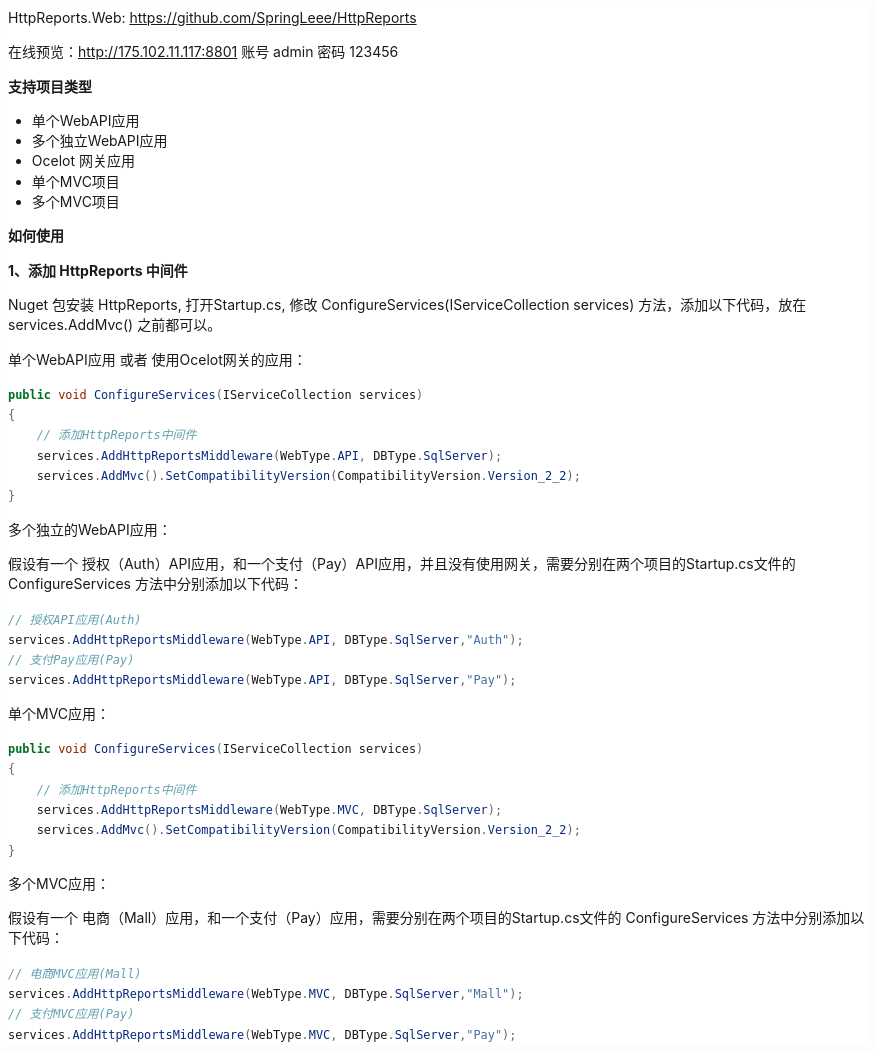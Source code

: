 HttpReports.Web: https://github.com/SpringLeee/HttpReports

在线预览：http://175.102.11.117:8801 账号 admin 密码 123456

**支持项目类型**

-  单个WebAPI应用
-  多个独立WebAPI应用
-  Ocelot 网关应用
-  单个MVC项目
-  多个MVC项目

**如何使用**

**1、添加 HttpReports 中间件**

Nuget 包安装 HttpReports, 打开Startup.cs, 修改 ConfigureServices(IServiceCollection services) 方法，添加以下代码，放在 services.AddMvc() 之前都可以。

单个WebAPI应用 或者 使用Ocelot网关的应用：

```C#
public void ConfigureServices(IServiceCollection services)
{
    // 添加HttpReports中间件
    services.AddHttpReportsMiddleware(WebType.API, DBType.SqlServer);
    services.AddMvc().SetCompatibilityVersion(CompatibilityVersion.Version_2_2);
}
```

多个独立的WebAPI应用：

假设有一个 授权（Auth）API应用，和一个支付（Pay）API应用，并且没有使用网关，需要分别在两个项目的Startup.cs文件的 ConfigureServices 方法中分别添加以下代码：

```c#
// 授权API应用(Auth)
services.AddHttpReportsMiddleware(WebType.API, DBType.SqlServer,"Auth");
// 支付Pay应用(Pay)
services.AddHttpReportsMiddleware(WebType.API, DBType.SqlServer,"Pay");
```

单个MVC应用：

```c#
public void ConfigureServices(IServiceCollection services)
{
    // 添加HttpReports中间件
    services.AddHttpReportsMiddleware(WebType.MVC, DBType.SqlServer);
    services.AddMvc().SetCompatibilityVersion(CompatibilityVersion.Version_2_2);
}
```

多个MVC应用：

假设有一个 电商（Mall）应用，和一个支付（Pay）应用，需要分别在两个项目的Startup.cs文件的 ConfigureServices 方法中分别添加以下代码：

```c#
// 电商MVC应用(Mall)
services.AddHttpReportsMiddleware(WebType.MVC, DBType.SqlServer,"Mall");
// 支付MVC应用(Pay)
services.AddHttpReportsMiddleware(WebType.MVC, DBType.SqlServer,"Pay");
```

